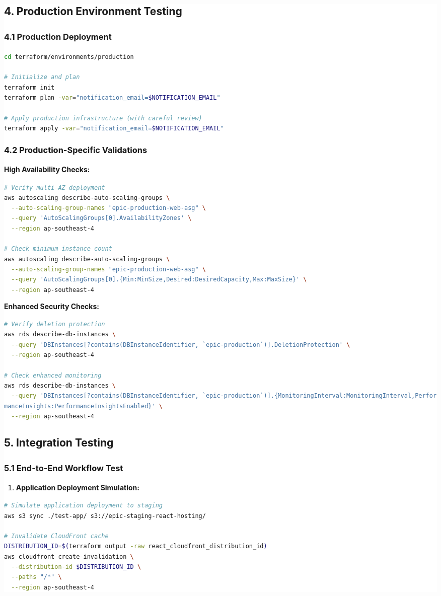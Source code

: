 ## 4. Production Environment Testing

### 4.1 Production Deployment

```bash
cd terraform/environments/production

# Initialize and plan
terraform init
terraform plan -var="notification_email=$NOTIFICATION_EMAIL"

# Apply production infrastructure (with careful review)
terraform apply -var="notification_email=$NOTIFICATION_EMAIL"
```

### 4.2 Production-Specific Validations

**High Availability Checks:**
```bash
# Verify multi-AZ deployment
aws autoscaling describe-auto-scaling-groups \
  --auto-scaling-group-names "epic-production-web-asg" \
  --query 'AutoScalingGroups[0].AvailabilityZones' \
  --region ap-southeast-4

# Check minimum instance count
aws autoscaling describe-auto-scaling-groups \
  --auto-scaling-group-names "epic-production-web-asg" \
  --query 'AutoScalingGroups[0].{Min:MinSize,Desired:DesiredCapacity,Max:MaxSize}' \
  --region ap-southeast-4
```

**Enhanced Security Checks:**
```bash
# Verify deletion protection
aws rds describe-db-instances \
  --query 'DBInstances[?contains(DBInstanceIdentifier, `epic-production`)].DeletionProtection' \
  --region ap-southeast-4

# Check enhanced monitoring
aws rds describe-db-instances \
  --query 'DBInstances[?contains(DBInstanceIdentifier, `epic-production`)].{MonitoringInterval:MonitoringInterval,PerformanceInsights:PerformanceInsightsEnabled}' \
  --region ap-southeast-4
```

## 5. Integration Testing

### 5.1 End-to-End Workflow Test

1. **Application Deployment Simulation:**
```bash
# Simulate application deployment to staging
aws s3 sync ./test-app/ s3://epic-staging-react-hosting/

# Invalidate CloudFront cache
DISTRIBUTION_ID=$(terraform output -raw react_cloudfront_distribution_id)
aws cloudfront create-invalidation \
  --distribution-id $DISTRIBUTION_ID \
  --paths "/*" \
  --region ap-southeast-4
```
